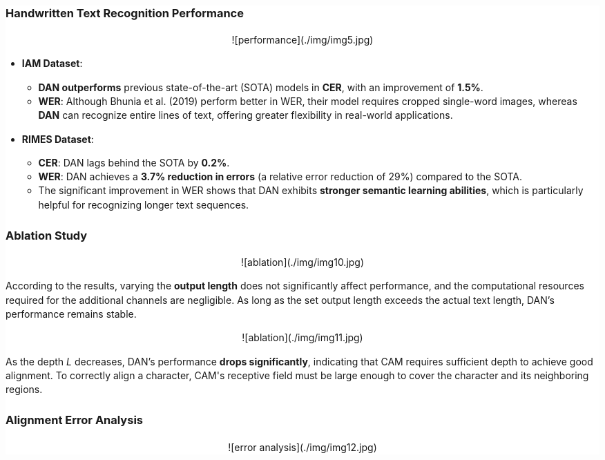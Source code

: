 ### Handwritten Text Recognition Performance

<div align="center">
<figure style={{"width": "70%"}}>
![performance](./img/img5.jpg)
</figure>
</div>

- **IAM Dataset**:

  - **DAN outperforms** previous state-of-the-art (SOTA) models in **CER**, with an improvement of **1.5%**.
  - **WER**: Although Bhunia et al. (2019) perform better in WER, their model requires cropped single-word images, whereas **DAN** can recognize entire lines of text, offering greater flexibility in real-world applications.

- **RIMES Dataset**:
  - **CER**: DAN lags behind the SOTA by **0.2%**.
  - **WER**: DAN achieves a **3.7% reduction in errors** (a relative error reduction of 29%) compared to the SOTA.
  - The significant improvement in WER shows that DAN exhibits **stronger semantic learning abilities**, which is particularly helpful for recognizing longer text sequences.

### Ablation Study

<div align="center">
<figure style={{"width": "70%"}}>
![ablation](./img/img10.jpg)
</figure>
</div>

According to the results, varying the **output length** does not significantly affect performance, and the computational resources required for the additional channels are negligible. As long as the set output length exceeds the actual text length, DAN’s performance remains stable.

<div align="center">
<figure style={{"width": "80%"}}>
![ablation](./img/img11.jpg)
</figure>
</div>

As the depth $L$ decreases, DAN’s performance **drops significantly**, indicating that CAM requires sufficient depth to achieve good alignment. To correctly align a character, CAM's receptive field must be large enough to cover the character and its neighboring regions.

### Alignment Error Analysis

<div align="center">
<figure style={{"width": "95%"}}>
![error analysis](./img/img12.jpg)
</figure>
</div>
